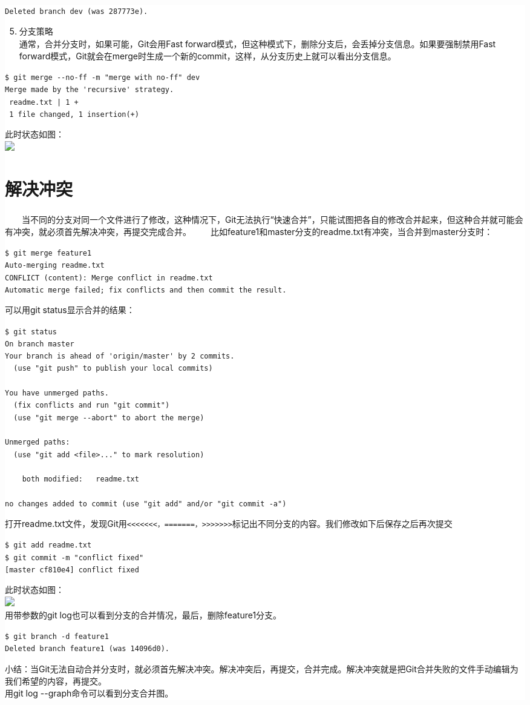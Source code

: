 ```
Deleted branch dev (was 287773e).
```

5. 分支策略  
  通常，合并分支时，如果可能，Git会用Fast forward模式，但这种模式下，删除分支后，会丢掉分支信息。如果要强制禁用Fast forward模式，Git就会在merge时生成一个新的commit，这样，从分支历史上就可以看出分支信息。
```
$ git merge --no-ff -m "merge with no-ff" dev
Merge made by the 'recursive' strategy.
 readme.txt | 1 +
 1 file changed, 1 insertion(+)
```
此时状态如图：  
   ![](/images/2018-12-03-1-12.png)   

<span id="10">解决冲突</span>
====
&emsp;&emsp;当不同的分支对同一个文件进行了修改，这种情况下，Git无法执行“快速合并”，只能试图把各自的修改合并起来，但这种合并就可能会有冲突，就必须首先解决冲突，再提交完成合并。
&emsp;&emsp;比如feature1和master分支的readme.txt有冲突，当合并到master分支时：
```
$ git merge feature1
Auto-merging readme.txt
CONFLICT (content): Merge conflict in readme.txt
Automatic merge failed; fix conflicts and then commit the result.
```
  可以用git status显示合并的结果：
```
$ git status
On branch master
Your branch is ahead of 'origin/master' by 2 commits.
  (use "git push" to publish your local commits)

You have unmerged paths.
  (fix conflicts and run "git commit")
  (use "git merge --abort" to abort the merge)

Unmerged paths:
  (use "git add <file>..." to mark resolution)

    both modified:   readme.txt

no changes added to commit (use "git add" and/or "git commit -a")
```
打开readme.txt文件，发现Git用```<<<<<<<，=======，>>>>>>>```标记出不同分支的内容。我们修改如下后保存之后再次提交
```
$ git add readme.txt 
$ git commit -m "conflict fixed"
[master cf810e4] conflict fixed
```
此时状态如图：  
![](/images/2018-12-03-1-13.png)   
用带参数的git log也可以看到分支的合并情况，最后，删除feature1分支。
```
$ git branch -d feature1
Deleted branch feature1 (was 14096d0).
```
小结：当Git无法自动合并分支时，就必须首先解决冲突。解决冲突后，再提交，合并完成。解决冲突就是把Git合并失败的文件手动编辑为我们希望的内容，再提交。  
用git log --graph命令可以看到分支合并图。
